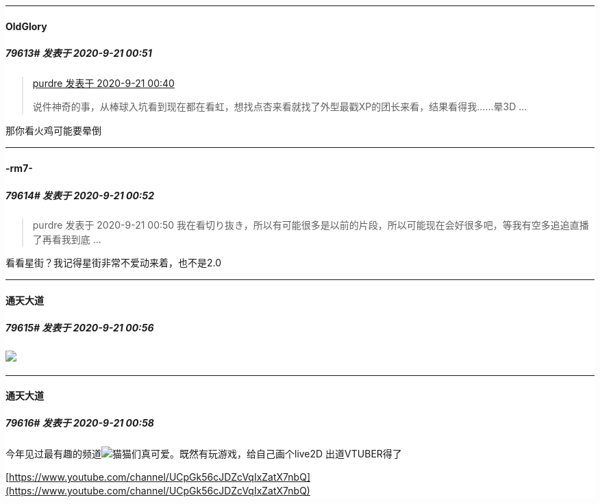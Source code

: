 



-----

####  OldGlory  
##### 79613#       发表于 2020-9-21 00:51



<blockquote><a href="httphttps://bbs.saraba1st.com/2b/forum.php?mod=redirect&amp;goto=findpost&amp;pid=48799677&amp;ptid=1941579" target="_blank">purdre 发表于 2020-9-21 00:40</a>

说件神奇的事，从棒球入坑看到现在都在看虹，想找点杏来看就找了外型最戳XP的团长来看，结果看得我……晕3D ...</blockquote>
那你看火鸡可能要晕倒







-----

####  -rm7-  
##### 79614#       发表于 2020-9-21 00:52



<blockquote>purdre 发表于 2020-9-21 00:50
我在看切り抜き，所以有可能很多是以前的片段，所以可能现在会好很多吧，等我有空多追追直播了再看我到底 ...</blockquote>
看看星街？我记得星街非常不爱动来着，也不是2.0







-----

####  通天大道  
##### 79615#       发表于 2020-9-21 00:56



<img src="https://static.saraba1st.com/image/smiley/face2017/074.png" referrerpolicy="no-referrer">







-----

####  通天大道  
##### 79616#       发表于 2020-9-21 00:58




今年见过最有趣的频道<img src="https://static.saraba1st.com/image/smiley/face2017/072.png" referrerpolicy="no-referrer">猫猫们真可爱。既然有玩游戏，给自己画个live2D 出道VTUBER得了

[https://www.youtube.com/channel/UCpGk56cJDZcVqIxZatX7nbQ](https://www.youtube.com/channel/UCpGk56cJDZcVqIxZatX7nbQ)
